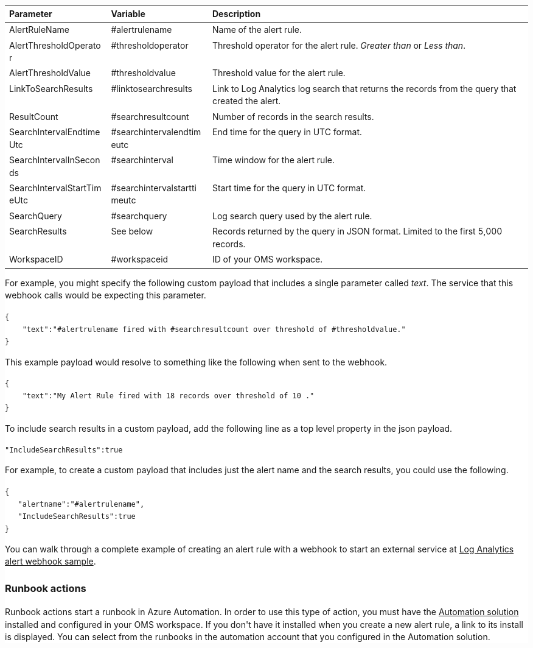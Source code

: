 
| Parameter | Variable | Description |
|:--|:--|:--|
| AlertRuleName | #alertrulename | Name of the alert rule. |
| AlertThresholdOperator | #thresholdoperator | Threshold operator for the alert rule.  *Greater than* or *Less than*. |
| AlertThresholdValue | #thresholdvalue | Threshold value for the alert rule. |
| LinkToSearchResults | #linktosearchresults | Link to Log Analytics log search that returns the records from the query that created the alert. |
| ResultCount  | #searchresultcount | Number of records in the search results. |
| SearchIntervalEndtimeUtc  | #searchintervalendtimeutc | End time for the query in UTC format. |
| SearchIntervalInSeconds | #searchinterval | Time window for the alert rule. |
| SearchIntervalStartTimeUtc  | #searchintervalstarttimeutc | Start time for the query in UTC format. |
| SearchQuery | #searchquery | Log search query used by the alert rule. |
| SearchResults | See below | Records returned by the query in JSON format.  Limited to the first 5,000 records. |
| WorkspaceID | #workspaceid | ID of your OMS workspace. |


For example, you might specify the following custom payload that includes a single parameter called *text*.  The service that this webhook calls would be expecting this parameter.

    {
        "text":"#alertrulename fired with #searchresultcount over threshold of #thresholdvalue."
    }

This example payload would resolve to something like the following when sent to the webhook.

    {
        "text":"My Alert Rule fired with 18 records over threshold of 10 ."
    }

To include search results in a custom payload, add the following line as a top level property in the json payload.  

    "IncludeSearchResults":true

For example, to create a custom payload that includes just the alert name and the search results, you could use the following. 

    {
       "alertname":"#alertrulename",
       "IncludeSearchResults":true
    }


You can walk through a complete example of creating an alert rule with a webhook to start an external service at [Log Analytics alert webhook sample](log-analytics-alerts-webhooks.md).

### <a name="runbook-actions"></a>Runbook actions

Runbook actions start a runbook in Azure Automation.  In order to use this type of action, you must have the [Automation solution](log-analytics-add-solutions.md) installed and configured in your OMS workspace.  If you don't have it installed when you create a new alert rule, a link to its install is displayed.  You can select from the runbooks in the automation account that you configured in the Automation solution.
